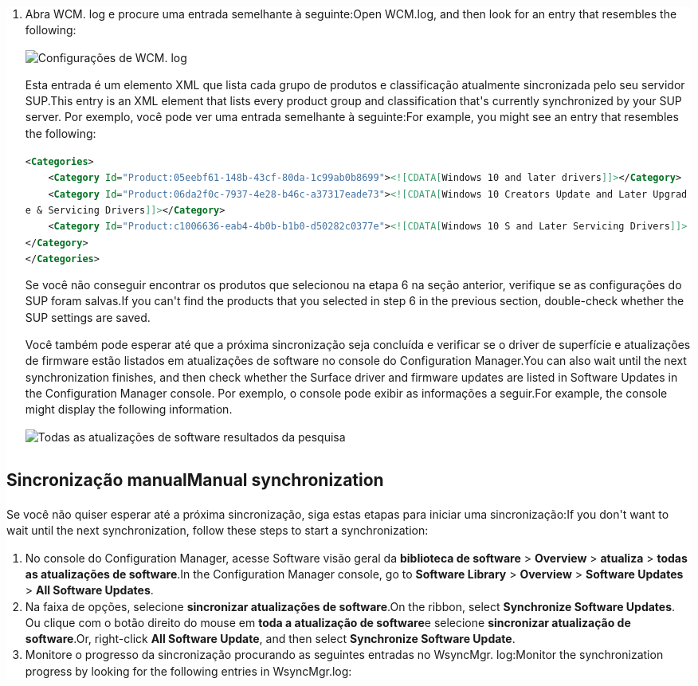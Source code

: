 1. <span data-ttu-id="b628a-155">Abra WCM. log e procure uma entrada semelhante à seguinte:</span><span class="sxs-lookup"><span data-stu-id="b628a-155">Open WCM.log, and then look for an entry that resembles the following:</span></span>

   ![Configurações de WCM. log](images/manage-surface-driver-updates-3.png)

   <span data-ttu-id="b628a-157">Esta entrada é um elemento XML que lista cada grupo de produtos e classificação atualmente sincronizada pelo seu servidor SUP.</span><span class="sxs-lookup"><span data-stu-id="b628a-157">This entry is an XML element that lists every product group and classification that's currently synchronized by your SUP server.</span></span> <span data-ttu-id="b628a-158">Por exemplo, você pode ver uma entrada semelhante à seguinte:</span><span class="sxs-lookup"><span data-stu-id="b628a-158">For example, you might see an entry that resembles the following:</span></span>

   ```xml
   <Categories>
       <Category Id="Product:05eebf61-148b-43cf-80da-1c99ab0b8699"><![CDATA[Windows 10 and later drivers]]></Category>
       <Category Id="Product:06da2f0c-7937-4e28-b46c-a37317eade73"><![CDATA[Windows 10 Creators Update and Later Upgrade & Servicing Drivers]]></Category>
       <Category Id="Product:c1006636-eab4-4b0b-b1b0-d50282c0377e"><![CDATA[Windows 10 S and Later Servicing Drivers]]></Category>
   </Categories>
   ```

   <span data-ttu-id="b628a-159">Se você não conseguir encontrar os produtos que selecionou na etapa 6 na seção anterior, verifique se as configurações do SUP foram salvas.</span><span class="sxs-lookup"><span data-stu-id="b628a-159">If you can't find the products that you selected in step 6 in the previous section, double-check whether the SUP settings are saved.</span></span>

   <span data-ttu-id="b628a-160">Você também pode esperar até que a próxima sincronização seja concluída e verificar se o driver de superfície e atualizações de firmware estão listados em atualizações de software no console do Configuration Manager.</span><span class="sxs-lookup"><span data-stu-id="b628a-160">You can also wait until the next synchronization finishes, and then check whether the Surface driver and firmware updates are listed in Software Updates in the Configuration Manager console.</span></span> <span data-ttu-id="b628a-161">Por exemplo, o console pode exibir as informações a seguir.</span><span class="sxs-lookup"><span data-stu-id="b628a-161">For example, the console might display the following information.</span></span>

   ![Todas as atualizações de software resultados da pesquisa](images/manage-surface-driver-updates-4.png)

## <a name="manual-synchronization"></a><span data-ttu-id="b628a-163">Sincronização manual</span><span class="sxs-lookup"><span data-stu-id="b628a-163">Manual synchronization</span></span>

<span data-ttu-id="b628a-164">Se você não quiser esperar até a próxima sincronização, siga estas etapas para iniciar uma sincronização:</span><span class="sxs-lookup"><span data-stu-id="b628a-164">If you don't want to wait until the next synchronization, follow these steps to start a synchronization:</span></span>

1. <span data-ttu-id="b628a-165">No console do Configuration Manager, acesse Software visão geral da **biblioteca de software**  >  **Overview**  >  **atualiza**  >  **todas as atualizações de software**.</span><span class="sxs-lookup"><span data-stu-id="b628a-165">In the Configuration Manager console, go to **Software Library** > **Overview** > **Software Updates** > **All Software Updates**.</span></span>
1. <span data-ttu-id="b628a-166">Na faixa de opções, selecione **sincronizar atualizações de software**.</span><span class="sxs-lookup"><span data-stu-id="b628a-166">On the ribbon, select **Synchronize Software Updates**.</span></span> <span data-ttu-id="b628a-167">Ou clique com o botão direito do mouse em **toda a atualização de software**e selecione **sincronizar atualização de software**.</span><span class="sxs-lookup"><span data-stu-id="b628a-167">Or, right-click **All Software Update**, and then select **Synchronize Software Update**.</span></span>
1. <span data-ttu-id="b628a-168">Monitore o progresso da sincronização procurando as seguintes entradas no WsyncMgr. log:</span><span class="sxs-lookup"><span data-stu-id="b628a-168">Monitor the synchronization progress by looking for the following entries in WsyncMgr.log:</span></span>
